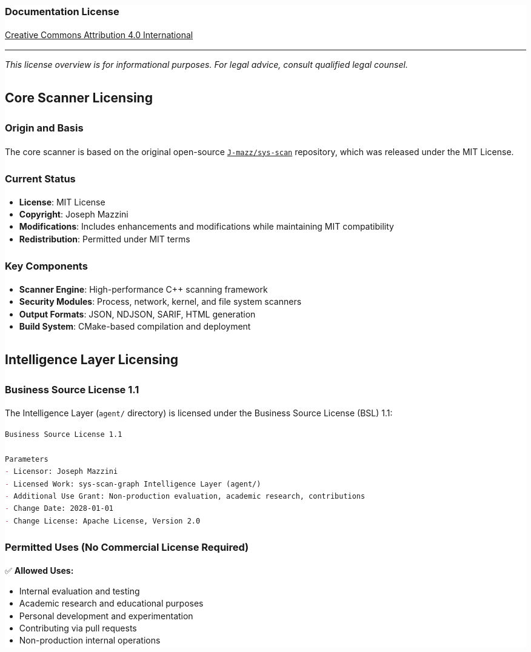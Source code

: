 ### Documentation License

[Creative Commons Attribution 4.0 International](https://creativecommons.org/licenses/by/4.0/legalcode)

---

*This license overview is for informational purposes. For legal advice, consult qualified legal counsel.*

## Core Scanner Licensing

### Origin and Basis

The core scanner is based on the original open-source [`J-mazz/sys-scan`](https://github.com/J-mazz/sys-scan) repository, which was released under the MIT License.

### Current Status

- **License**: MIT License
- **Copyright**: Joseph Mazzini
- **Modifications**: Includes enhancements and modifications while maintaining MIT compatibility
- **Redistribution**: Permitted under MIT terms

### Key Components

- **Scanner Engine**: High-performance C++ scanning framework
- **Security Modules**: Process, network, kernel, and file system scanners
- **Output Formats**: JSON, NDJSON, SARIF, HTML generation
- **Build System**: CMake-based compilation and deployment

## Intelligence Layer Licensing

### Business Source License 1.1

The Intelligence Layer (`agent/` directory) is licensed under the Business Source License (BSL) 1.1:

```markdown
Business Source License 1.1

Parameters
- Licensor: Joseph Mazzini
- Licensed Work: sys-scan-graph Intelligence Layer (agent/)
- Additional Use Grant: Non-production evaluation, academic research, contributions
- Change Date: 2028-01-01
- Change License: Apache License, Version 2.0
```

### Permitted Uses (No Commercial License Required)

✅ **Allowed Uses:**
- Internal evaluation and testing
- Academic research and educational purposes
- Personal development and experimentation
- Contributing via pull requests
- Non-production internal operations
